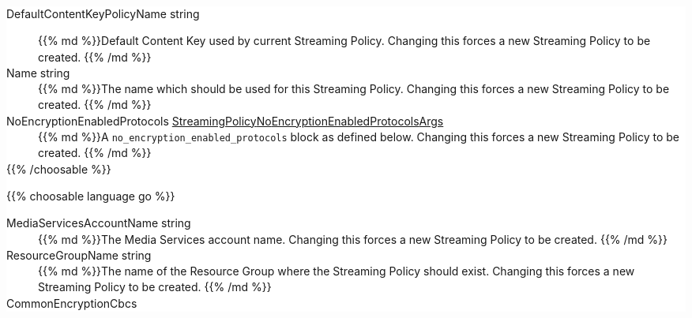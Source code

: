 <a href="#defaultcontentkeypolicyname_csharp" style="color: inherit; text-decoration: inherit;">Default<wbr>Content<wbr>Key<wbr>Policy<wbr>Name</a>
</span>
        <span class="property-indicator"></span>
        <span class="property-type">string</span>
    </dt>
    <dd>{{% md %}}Default Content Key used by current Streaming Policy. Changing this forces a new Streaming Policy to be created.
{{% /md %}}</dd><dt class="property-optional"
            title="Optional">
        <span id="name_csharp">
<a href="#name_csharp" style="color: inherit; text-decoration: inherit;">Name</a>
</span>
        <span class="property-indicator"></span>
        <span class="property-type">string</span>
    </dt>
    <dd>{{% md %}}The name which should be used for this Streaming Policy. Changing this forces a new Streaming Policy to be created.
{{% /md %}}</dd><dt class="property-optional"
            title="Optional">
        <span id="noencryptionenabledprotocols_csharp">
<a href="#noencryptionenabledprotocols_csharp" style="color: inherit; text-decoration: inherit;">No<wbr>Encryption<wbr>Enabled<wbr>Protocols</a>
</span>
        <span class="property-indicator"></span>
        <span class="property-type"><a href="#streamingpolicynoencryptionenabledprotocols">Streaming<wbr>Policy<wbr>No<wbr>Encryption<wbr>Enabled<wbr>Protocols<wbr>Args</a></span>
    </dt>
    <dd>{{% md %}}A `no_encryption_enabled_protocols` block as defined below. Changing this forces a new Streaming Policy to be created.
{{% /md %}}</dd></dl>
{{% /choosable %}}

{{% choosable language go %}}
<dl class="resources-properties"><dt class="property-required"
            title="Required">
        <span id="mediaservicesaccountname_go">
<a href="#mediaservicesaccountname_go" style="color: inherit; text-decoration: inherit;">Media<wbr>Services<wbr>Account<wbr>Name</a>
</span>
        <span class="property-indicator"></span>
        <span class="property-type">string</span>
    </dt>
    <dd>{{% md %}}The Media Services account name. Changing this forces a new Streaming Policy to be created.
{{% /md %}}</dd><dt class="property-required"
            title="Required">
        <span id="resourcegroupname_go">
<a href="#resourcegroupname_go" style="color: inherit; text-decoration: inherit;">Resource<wbr>Group<wbr>Name</a>
</span>
        <span class="property-indicator"></span>
        <span class="property-type">string</span>
    </dt>
    <dd>{{% md %}}The name of the Resource Group where the Streaming Policy should exist. Changing this forces a new Streaming Policy to be created.
{{% /md %}}</dd><dt class="property-optional"
            title="Optional">
        <span id="commonencryptioncbcs_go">
<a href="#commonencryptioncbcs_go" style="color: inherit; text-decoration: inherit;">Common<wbr>Encryption<wbr>Cbcs</a>
</span>
        <span class="property-indicator"></span>